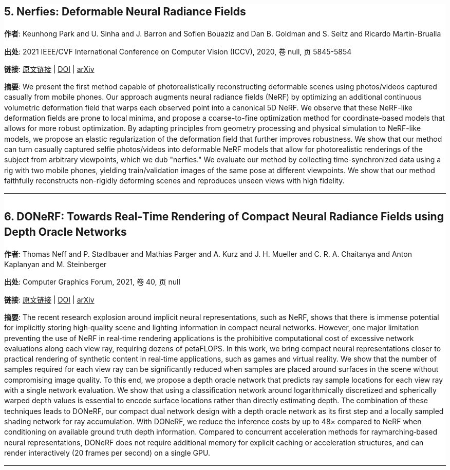 
## 5. Nerfies: Deformable Neural Radiance Fields

**作者**: Keunhong Park and U. Sinha and J. Barron and Sofien Bouaziz and Dan B. Goldman and S. Seitz and Ricardo Martin-Brualla

**出处**: 2021 IEEE/CVF International Conference on Computer Vision (ICCV), 2020, 卷 null, 页 5845-5854

**链接**: [原文链接](https://www.semanticscholar.org/paper/0f1af3f94f4699cd70a554f68f8f9e2c8e3d53dd) | [DOI](https://doi.org/10.1109/ICCV48922.2021.00581) | [arXiv](https://arxiv.org/abs/2011.12948)

**摘要**: We present the first method capable of photorealistically reconstructing deformable scenes using photos/videos captured casually from mobile phones. Our approach augments neural radiance fields (NeRF) by optimizing an additional continuous volumetric deformation field that warps each observed point into a canonical 5D NeRF. We observe that these NeRF-like deformation fields are prone to local minima, and propose a coarse-to-fine optimization method for coordinate-based models that allows for more robust optimization. By adapting principles from geometry processing and physical simulation to NeRF-like models, we propose an elastic regularization of the deformation field that further improves robustness. We show that our method can turn casually captured selfie photos/videos into deformable NeRF models that allow for photorealistic renderings of the subject from arbitrary viewpoints, which we dub "nerfies." We evaluate our method by collecting time-synchronized data using a rig with two mobile phones, yielding train/validation images of the same pose at different viewpoints. We show that our method faithfully reconstructs non-rigidly deforming scenes and reproduces unseen views with high fidelity.

---

## 6. DONeRF: Towards Real‐Time Rendering of Compact Neural Radiance Fields using Depth Oracle Networks

**作者**: Thomas Neff and P. Stadlbauer and Mathias Parger and A. Kurz and J. H. Mueller and C. R. A. Chaitanya and Anton Kaplanyan and M. Steinberger

**出处**: Computer Graphics Forum, 2021, 卷 40, 页 null

**链接**: [原文链接](https://www.semanticscholar.org/paper/792f25e5a2f167df962e0d25b6bee5474a86605f) | [DOI](https://doi.org/10.1111/cgf.14340) | [arXiv](https://arxiv.org/abs/2103.03231)

**摘要**: The recent research explosion around implicit neural representations, such as NeRF, shows that there is immense potential for implicitly storing high‐quality scene and lighting information in compact neural networks. However, one major limitation preventing the use of NeRF in real‐time rendering applications is the prohibitive computational cost of excessive network evaluations along each view ray, requiring dozens of petaFLOPS. In this work, we bring compact neural representations closer to practical rendering of synthetic content in real‐time applications, such as games and virtual reality. We show that the number of samples required for each view ray can be significantly reduced when samples are placed around surfaces in the scene without compromising image quality. To this end, we propose a depth oracle network that predicts ray sample locations for each view ray with a single network evaluation. We show that using a classification network around logarithmically discretized and spherically warped depth values is essential to encode surface locations rather than directly estimating depth. The combination of these techniques leads to DONeRF, our compact dual network design with a depth oracle network as its first step and a locally sampled shading network for ray accumulation. With DONeRF, we reduce the inference costs by up to 48× compared to NeRF when conditioning on available ground truth depth information. Compared to concurrent acceleration methods for raymarching‐based neural representations, DONeRF does not require additional memory for explicit caching or acceleration structures, and can render interactively (20 frames per second) on a single GPU.

---